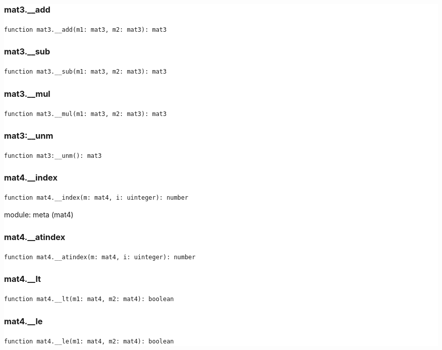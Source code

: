 

### mat3.__add

```nelua
function mat3.__add(m1: mat3, m2: mat3): mat3
```



### mat3.__sub

```nelua
function mat3.__sub(m1: mat3, m2: mat3): mat3
```



### mat3.__mul

```nelua
function mat3.__mul(m1: mat3, m2: mat3): mat3
```



### mat3:__unm

```nelua
function mat3:__unm(): mat3
```



### mat4.__index

```nelua
function mat4.__index(m: mat4, i: uinteger): number
```


module: meta (mat4)

### mat4.__atindex

```nelua
function mat4.__atindex(m: mat4, i: uinteger): number
```



### mat4.__lt

```nelua
function mat4.__lt(m1: mat4, m2: mat4): boolean
```



### mat4.__le

```nelua
function mat4.__le(m1: mat4, m2: mat4): boolean
```
